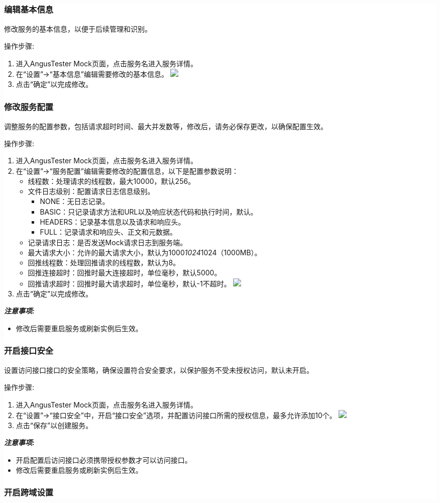 ### 编辑基本信息

修改服务的基本信息，以便于后续管理和识别。

操作步骤:

1. 进入AngusTester Mock页面，点击服务名进入服务详情。
3. 在“设置”->“基本信息”编辑需要修改的基本信息。
   ![](https://bj-c1-prod-files.xcan.cloud/storage/pubapi/v1/file/service-edit-basic.png?fid=251751339858591936&fpt=VR11lo98T7lnIoBrR2SmSTvHjvQHVa7SroBXq2Ng)
4. 点击“确定”以完成修改。

### 修改服务配置

调整服务的配置参数，包括请求超时时间、最大并发数等，修改后，请务必保存更改，以确保配置生效。

操作步骤:

1. 进入AngusTester Mock页面，点击服务名进入服务详情。
2. 在“设置”->“服务配置”编辑需要修改的配置信息，以下是配置参数说明：
     - 线程数：处理请求的线程数，最大10000，默认256。
     - 文件日志级别：配置请求日志信息级别。
       - NONE：无日志记录。
       - BASIC：只记录请求方法和URL以及响应状态代码和执行时间，默认。
       - HEADERS：记录基本信息以及请求和响应头。
       - FULL：记录请求和响应头、正文和元数据。
     - 记录请求日志：是否发送Mock请求日志到服务端。
     - 最大请求大小：允许的最大请求大小，默认为1000*1024*1024（1000MB）。
     - 回推线程数：处理回推请求的线程数，默认为8。
     - 回推连接超时：回推时最大连接超时，单位毫秒，默认5000。
     - 回推请求超时：回推时最大请求超时，单位毫秒，默认-1不超时。
   ![](https://bj-c1-prod-files.xcan.cloud/storage/pubapi/v1/file/service-edit-config.png?fid=251751339858591938&fpt=TIpHvPmqdVzVG0YSIg7zx0FUSjFbmEeAMQ1s8Ii5)
3. 点击“确定”以完成修改。

***注意事项:***

- 修改后需要重启服务或刷新实例后生效。

### 开启接口安全

设置访问接口接口的安全策略，确保设置符合安全要求，以保护服务不受未授权访问，默认未开启。

操作步骤:

1. 进入AngusTester Mock页面，点击服务名进入服务详情。
2. 在“设置”->“接口安全”中，开启“接口安全”选项，并配置访问接口所需的授权信息，最多允许添加10个。
   ![](https://bj-c1-prod-files.xcan.cloud/storage/pubapi/v1/file/service-edit-apisecurity.png?fid=251751339858591934&fpt=hnQ5Hb3taZ3tA0ssi6wkiBcyltelwxDFhrF7SxFv)
3. 点击“保存”以创建服务。

***注意事项:***

- 开启配置后访问接口必须携带授权参数才可以访问接口。
- 修改后需要重启服务或刷新实例后生效。

### 开启跨域设置
